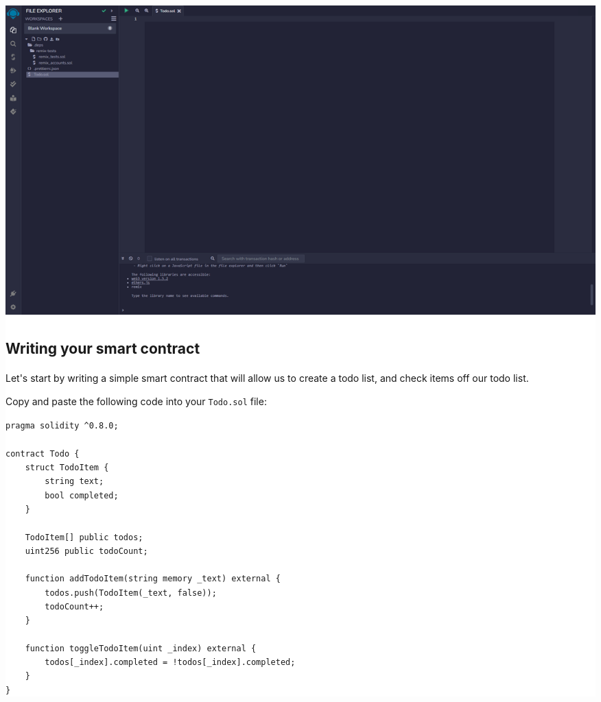 ![Remix new workspace](/images/eos-evm_using-remix_todosol.png)

## Writing your smart contract

Let's start by writing a simple smart contract that will allow us to create a todo list, and check items off our todo list.

Copy and paste the following code into your `Todo.sol` file:

```solidity
pragma solidity ^0.8.0;

contract Todo {
    struct TodoItem {
        string text;
        bool completed;
    }
   
    TodoItem[] public todos;
    uint256 public todoCount;
   
    function addTodoItem(string memory _text) external {
        todos.push(TodoItem(_text, false));
        todoCount++;
    }
   
    function toggleTodoItem(uint _index) external {
        todos[_index].completed = !todos[_index].completed;
    }
}
```
